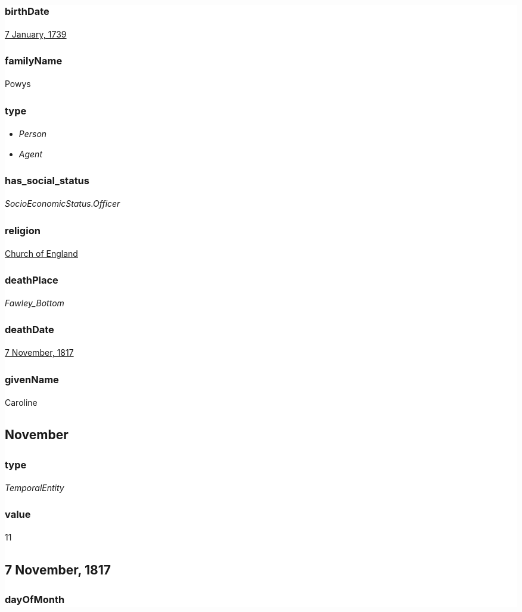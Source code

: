 ### birthDate


[7 January, 1739](#7-January-1739)

### familyName


Powys

### type

 - *Person*

 - *Agent*

### has_social_status


*SocioEconomicStatus.Officer*

### religion


[Church of England](#Church-of-England)

### deathPlace


*Fawley_Bottom*

### deathDate


[7 November, 1817](#7-November-1817)

### givenName


Caroline

## November

### type


*TemporalEntity*

### value


11

## 7 November, 1817

### dayOfMonth
